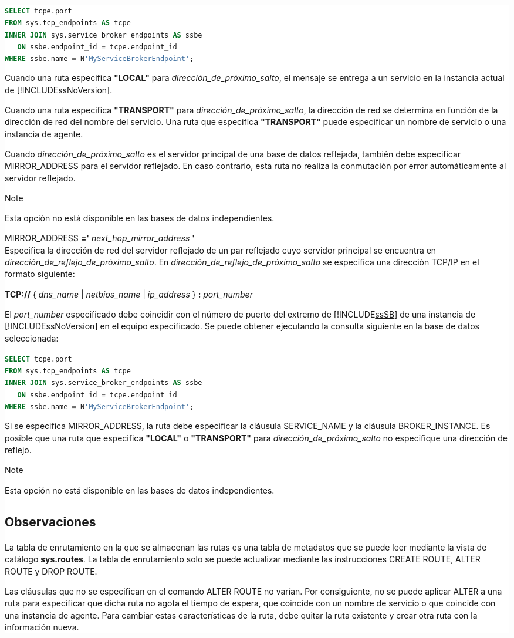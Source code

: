 ```sql  
SELECT tcpe.port  
FROM sys.tcp_endpoints AS tcpe  
INNER JOIN sys.service_broker_endpoints AS ssbe  
   ON ssbe.endpoint_id = tcpe.endpoint_id  
WHERE ssbe.name = N'MyServiceBrokerEndpoint';  
```  
  
 Cuando una ruta especifica **"LOCAL"** para *dirección_de_próximo_salto*, el mensaje se entrega a un servicio en la instancia actual de [!INCLUDE[ssNoVersion](../../includes/ssnoversion-md.md)].  
  
 Cuando una ruta especifica **"TRANSPORT"** para *dirección_de_próximo_salto*, la dirección de red se determina en función de la dirección de red del nombre del servicio. Una ruta que especifica **"TRANSPORT"** puede especificar un nombre de servicio o una instancia de agente.  
  
 Cuando *dirección_de_próximo_salto* es el servidor principal de una base de datos reflejada, también debe especificar MIRROR_ADDRESS para el servidor reflejado. En caso contrario, esta ruta no realiza la conmutación por error automáticamente al servidor reflejado.  
  
> [!NOTE]  
>  Esta opción no está disponible en las bases de datos independientes.  
  
 MIRROR_ADDRESS **='** _next\_hop\_mirror\_address_ **'**  
 Especifica la dirección de red del servidor reflejado de un par reflejado cuyo servidor principal se encuentra en *dirección_de_reflejo_de_próximo_salto*. En *dirección_de_reflejo_de_próximo_salto* se especifica una dirección TCP/IP en el formato siguiente:  
  
 **TCP://** { *dns_name* | *netbios_name* | *ip_address* } **:** *port_number*  
  
 El *port_number* especificado debe coincidir con el número de puerto del extremo de [!INCLUDE[ssSB](../../includes/sssb-md.md)] de una instancia de [!INCLUDE[ssNoVersion](../../includes/ssnoversion-md.md)] en el equipo especificado. Se puede obtener ejecutando la consulta siguiente en la base de datos seleccionada:  
  
```sql  
SELECT tcpe.port  
FROM sys.tcp_endpoints AS tcpe  
INNER JOIN sys.service_broker_endpoints AS ssbe  
   ON ssbe.endpoint_id = tcpe.endpoint_id  
WHERE ssbe.name = N'MyServiceBrokerEndpoint';  
```  
  
 Si se especifica MIRROR_ADDRESS, la ruta debe especificar la cláusula SERVICE_NAME y la cláusula BROKER_INSTANCE. Es posible que una ruta que especifica **"LOCAL"** o **"TRANSPORT"** para *dirección_de_próximo_salto* no especifique una dirección de reflejo.  
  
> [!NOTE]  
>  Esta opción no está disponible en las bases de datos independientes.  
  
## <a name="remarks"></a>Observaciones  
 La tabla de enrutamiento en la que se almacenan las rutas es una tabla de metadatos que se puede leer mediante la vista de catálogo **sys.routes**. La tabla de enrutamiento solo se puede actualizar mediante las instrucciones CREATE ROUTE, ALTER ROUTE y DROP ROUTE.  
  
 Las cláusulas que no se especifican en el comando ALTER ROUTE no varían. Por consiguiente, no se puede aplicar ALTER a una ruta para especificar que dicha ruta no agota el tiempo de espera, que coincide con un nombre de servicio o que coincide con una instancia de agente. Para cambiar estas características de la ruta, debe quitar la ruta existente y crear otra ruta con la información nueva.  
  